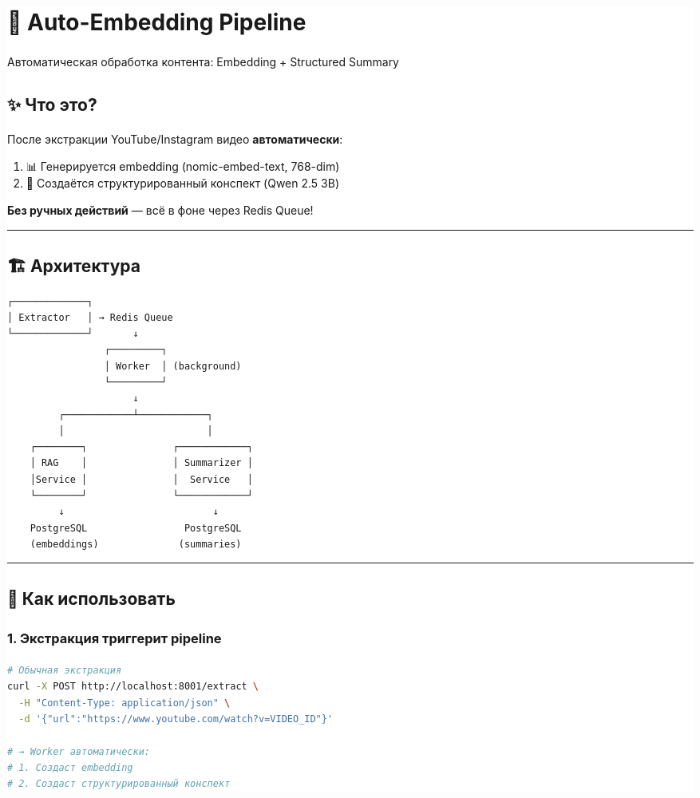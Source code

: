 # 🤖 Auto-Embedding Pipeline

Автоматическая обработка контента: Embedding + Structured Summary

## ✨ Что это?

После экстракции YouTube/Instagram видео **автоматически**:
1. 📊 Генерируется embedding (nomic-embed-text, 768-dim)
2. 📝 Создаётся структурированный конспект (Qwen 2.5 3B)

**Без ручных действий** — всё в фоне через Redis Queue!

---

## 🏗 Архитектура

```
┌─────────────┐
│ Extractor   │ → Redis Queue
└─────────────┘       ↓
                 ┌─────────┐
                 │ Worker  │ (background)
                 └─────────┘
                      ↓
         ┌────────────┴────────────┐
         │                         │
    ┌────────┐               ┌────────────┐
    │ RAG    │               │ Summarizer │
    │Service │               │  Service   │
    └────────┘               └────────────┘
         ↓                          ↓
    PostgreSQL                 PostgreSQL
    (embeddings)              (summaries)
```

---

## 🚀 Как использовать

### 1. Экстракция триггерит pipeline

```bash
# Обычная экстракция
curl -X POST http://localhost:8001/extract \
  -H "Content-Type: application/json" \
  -d '{"url":"https://www.youtube.com/watch?v=VIDEO_ID"}'

# → Worker автоматически:
# 1. Создаст embedding
# 2. Создаст структурированный конспект
```
